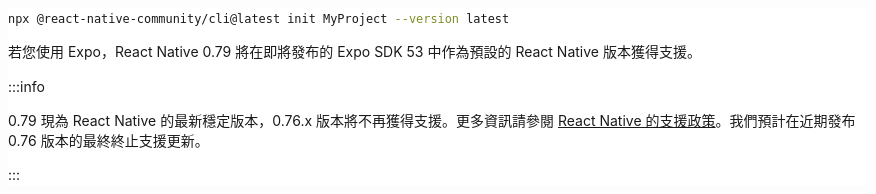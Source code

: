 ```sh
npx @react-native-community/cli@latest init MyProject --version latest
```

若您使用 Expo，React Native 0.79 將在即將發布的 Expo SDK 53 中作為預設的 React Native 版本獲得支援。

:::info

0.79 現為 React Native 的最新穩定版本，0.76.x 版本將不再獲得支援。更多資訊請參閱 [React Native 的支援政策](https://github.com/reactwg/react-native-releases/blob/main/docs/support.md)。我們預計在近期發布 0.76 版本的最終終止支援更新。

:::